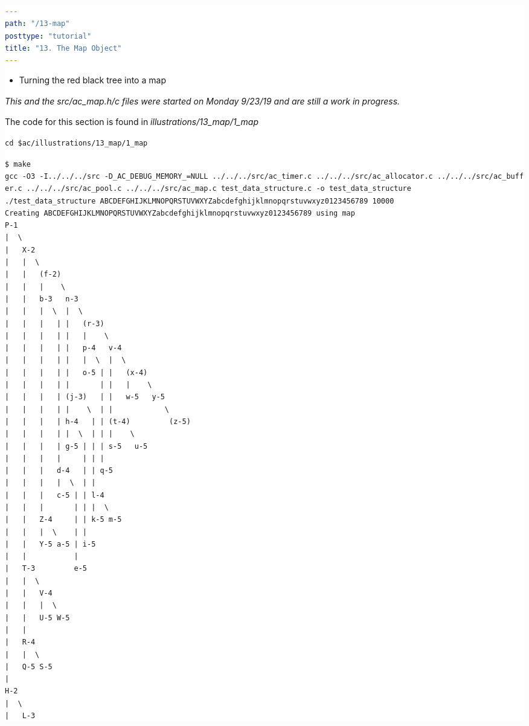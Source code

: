 ```yaml
---
path: "/13-map"
posttype: "tutorial"
title: "13. The Map Object"
---
```


- Turning the red black tree into a map

*This and the src/ac\_map.h/c files were started on Monday 9/23/19 and are still a work in progress.*

The code for this section is found in <i>illustrations/13\_map/1\_map</i>
```
cd $ac/illustrations/13_map/1_map
```

```
$ make
gcc -O3 -I../../../src -D_AC_DEBUG_MEMORY_=NULL ../../../src/ac_timer.c ../../../src/ac_allocator.c ../../../src/ac_buffer.c ../../../src/ac_pool.c ../../../src/ac_map.c test_data_structure.c -o test_data_structure
./test_data_structure ABCDEFGHIJKLMNOPQRSTUVWXYZabcdefghijklmnopqrstuvwxyz0123456789 10000
Creating ABCDEFGHIJKLMNOPQRSTUVWXYZabcdefghijklmnopqrstuvwxyz0123456789 using map
P-1
|  \
|   X-2
|   |  \
|   |   (f-2)
|   |   |    \
|   |   b-3   n-3
|   |   |  \  |  \
|   |   |   | |   (r-3)
|   |   |   | |   |    \
|   |   |   | |   p-4   v-4
|   |   |   | |   |  \  |  \
|   |   |   | |   o-5 | |   (x-4)
|   |   |   | |       | |   |    \
|   |   |   | (j-3)   | |   w-5   y-5
|   |   |   | |    \  | |            \
|   |   |   | h-4   | | (t-4)         (z-5)
|   |   |   | |  \  | | |    \             
|   |   |   | g-5 | | | s-5   u-5
|   |   |   |     | | |          
|   |   |   d-4   | | q-5
|   |   |   |  \  | |    
|   |   |   c-5 | | l-4
|   |   |       | | |  \
|   |   Z-4     | | k-5 m-5
|   |   |  \    | |        
|   |   Y-5 a-5 | i-5
|   |           |    
|   T-3         e-5
|   |  \           
|   |   V-4
|   |   |  \
|   |   U-5 W-5
|   |          
|   R-4
|   |  \
|   Q-5 S-5
|          
H-2
|  \
|   L-3
```